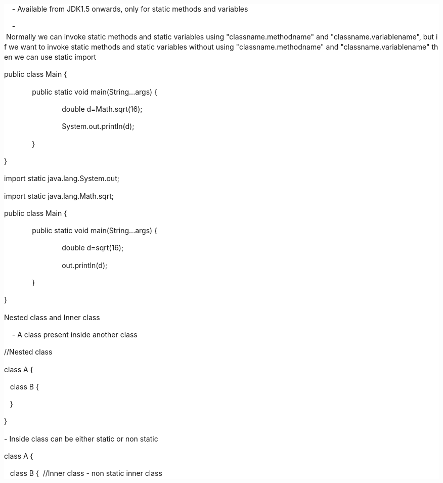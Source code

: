     - Available from JDK1.5 onwards, only for static methods and variables

    - Normally we can invoke static methods and static variables using "classname.methodname" and "classname.variablename", but if we want to invoke static methods and static variables without using "classname.methodname" and "classname.variablename" then we can use static import

  
  

public class Main {

              public static void main(String...args) {

                             double d=Math.sqrt(16);

                             System.out.println(d);

              }

}

  

import static java.lang.System.out;

import static java.lang.Math.sqrt;

  

public class Main {

              public static void main(String...args) {

                             double d=sqrt(16);

                             out.println(d);

              }

}

  
  

Nested class and Inner class

    - A class present inside another class

  

//Nested class

class A {

   class B {

   }

}

  

- Inside class can be either static or non static 

  

class A {

   class B {  //Inner class - non static inner class
